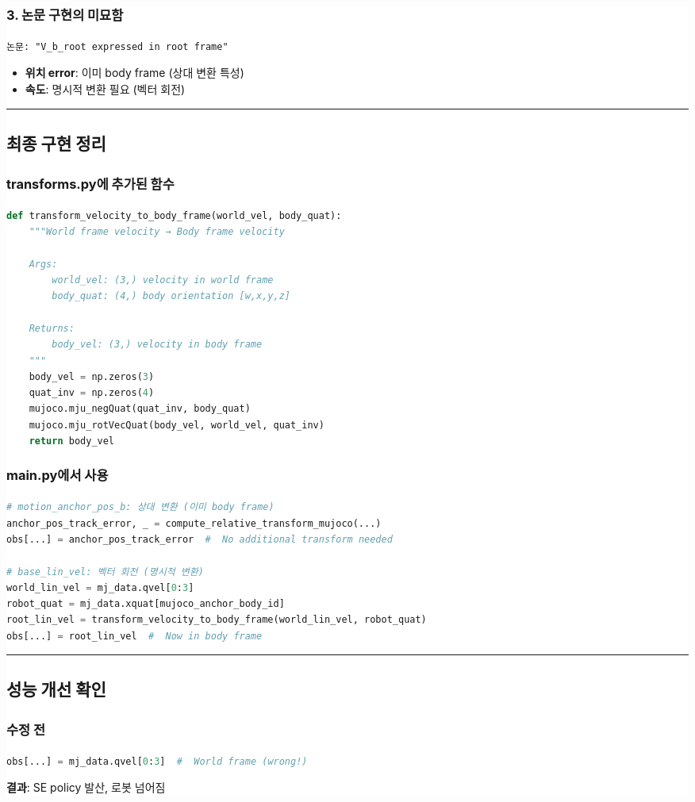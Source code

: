 ### **3. 논문 구현의 미묘함**

```
논문: "V_b_root expressed in root frame"
```

- **위치 error**: 이미 body frame (상대 변환 특성)
- **속도**: 명시적 변환 필요 (벡터 회전)

---

##  최종 구현 정리

### **transforms.py에 추가된 함수**

```python
def transform_velocity_to_body_frame(world_vel, body_quat):
    """World frame velocity → Body frame velocity
    
    Args:
        world_vel: (3,) velocity in world frame
        body_quat: (4,) body orientation [w,x,y,z]
        
    Returns:
        body_vel: (3,) velocity in body frame
    """
    body_vel = np.zeros(3)
    quat_inv = np.zeros(4)
    mujoco.mju_negQuat(quat_inv, body_quat)
    mujoco.mju_rotVecQuat(body_vel, world_vel, quat_inv)
    return body_vel
```

### **main.py에서 사용**

```python
# motion_anchor_pos_b: 상대 변환 (이미 body frame)
anchor_pos_track_error, _ = compute_relative_transform_mujoco(...)
obs[...] = anchor_pos_track_error  #  No additional transform needed

# base_lin_vel: 벡터 회전 (명시적 변환)
world_lin_vel = mj_data.qvel[0:3]
robot_quat = mj_data.xquat[mujoco_anchor_body_id]
root_lin_vel = transform_velocity_to_body_frame(world_lin_vel, robot_quat)
obs[...] = root_lin_vel  #  Now in body frame
```

---

## 성능 개선 확인

### **수정 전**
```python
obs[...] = mj_data.qvel[0:3]  #  World frame (wrong!)
```
**결과**: SE policy 발산, 로봇 넘어짐
